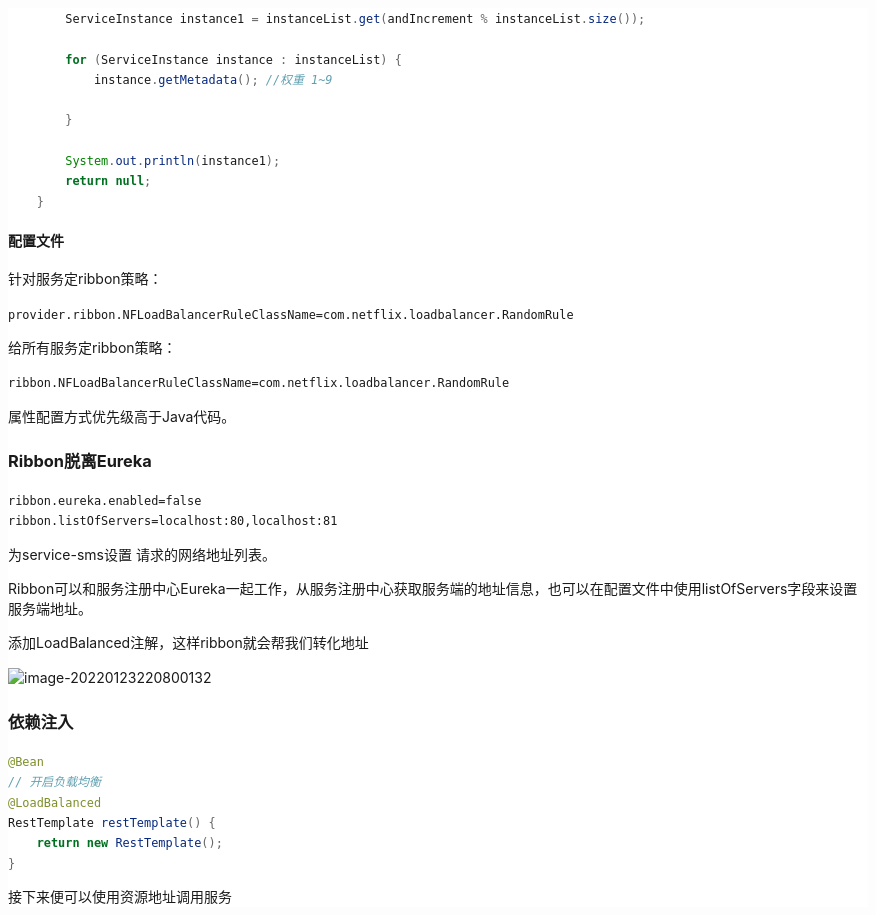 ```java
        ServiceInstance instance1 = instanceList.get(andIncrement % instanceList.size());

        for (ServiceInstance instance : instanceList) {
            instance.getMetadata(); //权重 1~9

        }
        
        System.out.println(instance1);
        return null;
    }
```

#### 配置文件

针对服务定ribbon策略：

```sh
provider.ribbon.NFLoadBalancerRuleClassName=com.netflix.loadbalancer.RandomRule
```

给所有服务定ribbon策略：

```sh
ribbon.NFLoadBalancerRuleClassName=com.netflix.loadbalancer.RandomRule
```

属性配置方式优先级高于Java代码。

### Ribbon脱离Eureka

```sh
ribbon.eureka.enabled=false
ribbon.listOfServers=localhost:80,localhost:81
```

为service-sms设置 请求的网络地址列表。

Ribbon可以和服务注册中心Eureka一起工作，从服务注册中心获取服务端的地址信息，也可以在配置文件中使用listOfServers字段来设置服务端地址。

 

添加LoadBalanced注解，这样ribbon就会帮我们转化地址

![image-20220123220800132](https://lyx-study-note-image.oss-cn-shenzhen.aliyuncs.com/img/image-20220123220800132.png) 

### 依赖注入

```java
@Bean
// 开启负载均衡
@LoadBalanced
RestTemplate restTemplate() {
	return new RestTemplate();
}
```

接下来便可以使用资源地址调用服务
